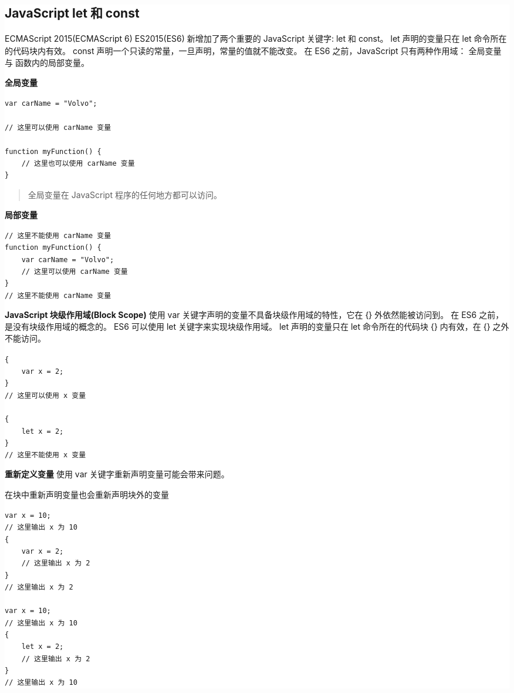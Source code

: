 ## JavaScript let 和 const
ECMAScript 2015(ECMAScript 6)
ES2015(ES6) 新增加了两个重要的 JavaScript 关键字: let 和 const。
let 声明的变量只在 let 命令所在的代码块内有效。
const 声明一个只读的常量，一旦声明，常量的值就不能改变。
在 ES6 之前，JavaScript 只有两种作用域： 全局变量 与 函数内的局部变量。

**全局变量**
```
var carName = "Volvo";
 
// 这里可以使用 carName 变量
 
function myFunction() {
    // 这里也可以使用 carName 变量
}
```
> 全局变量在 JavaScript 程序的任何地方都可以访问。

**局部变量**
```
// 这里不能使用 carName 变量
function myFunction() {
    var carName = "Volvo";
    // 这里可以使用 carName 变量
}
// 这里不能使用 carName 变量
```

**JavaScript 块级作用域(Block Scope)**
使用 var 关键字声明的变量不具备块级作用域的特性，它在 {} 外依然能被访问到。
在 ES6 之前，是没有块级作用域的概念的。
ES6 可以使用 let 关键字来实现块级作用域。
let 声明的变量只在 let 命令所在的代码块 {} 内有效，在 {} 之外不能访问。
```
{ 
    var x = 2; 
}
// 这里可以使用 x 变量

{ 
    let x = 2;
}
// 这里不能使用 x 变量
```

**重新定义变量**
使用 var 关键字重新声明变量可能会带来问题。

在块中重新声明变量也会重新声明块外的变量
```
var x = 10;
// 这里输出 x 为 10
{ 
    var x = 2;
    // 这里输出 x 为 2
}
// 这里输出 x 为 2

var x = 10;
// 这里输出 x 为 10
{ 
    let x = 2;
    // 这里输出 x 为 2
}
// 这里输出 x 为 10
```